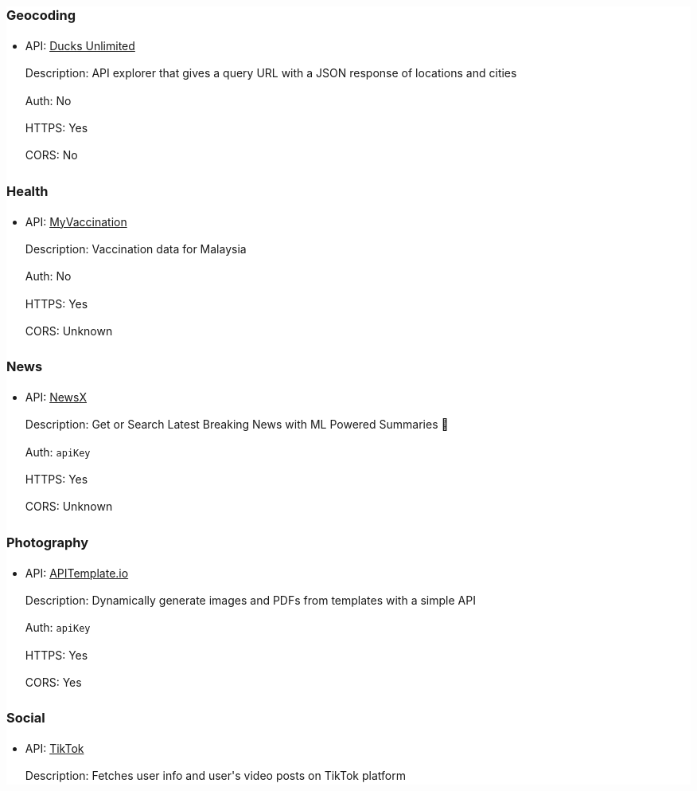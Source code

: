 

### Geocoding

- API: [Ducks Unlimited](https://gis.ducks.org/datasets/du-university-chapters/api)

  Description: API explorer that gives a query URL with a JSON response of locations and cities

  Auth: No

  HTTPS: Yes

  CORS: No



### Health

- API: [MyVaccination](https://documenter.getpostman.com/view/16605343/Tzm8GG7u)

  Description: Vaccination data for Malaysia

  Auth: No

  HTTPS: Yes

  CORS: Unknown



### News

- API: [NewsX](https://rapidapi.com/machaao-inc-machaao-inc-default/api/newsx/)

  Description: Get or Search Latest Breaking News with ML Powered Summaries 🤖

  Auth: `apiKey`

  HTTPS: Yes

  CORS: Unknown



### Photography

- API: [APITemplate.io](https://apitemplate.io)

  Description: Dynamically generate images and PDFs from templates with a simple API

  Auth: `apiKey`

  HTTPS: Yes

  CORS: Yes



### Social

- API: [TikTok](https://developers.tiktok.com/doc/login-kit-web)

  Description: Fetches user info and user's video posts on TikTok platform
